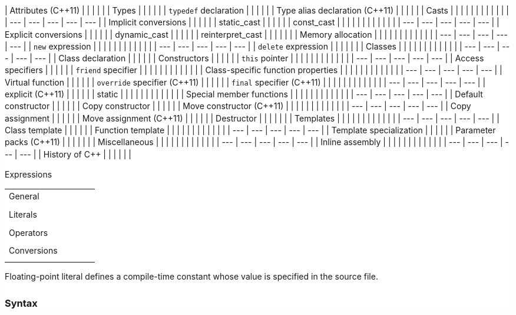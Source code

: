 | Attributes (C++11) | | | | |
| Types | | | | |
| `typedef` declaration | | | | |
| Type alias declaration (C++11) | | | | |
| Casts | | | | |
| |  |  |  |  |  | | --- | --- | --- | --- | --- | | Implicit conversions | | | | | | static_cast | | | | | | const_cast | | | | | | |  |  |  |  |  | | --- | --- | --- | --- | --- | | Explicit conversions | | | | | | dynamic_cast | | | | | | reinterpret_cast | | | | | |
| Memory allocation | | | | |
| |  |  |  |  |  | | --- | --- | --- | --- | --- | | `new` expression | | | | | | |  |  |  |  |  | | --- | --- | --- | --- | --- | | `delete` expression | | | | | |
| Classes | | | | |
| |  |  |  |  |  | | --- | --- | --- | --- | --- | | Class declaration | | | | | | Constructors | | | | | | `this` pointer | | | | | | |  |  |  |  |  | | --- | --- | --- | --- | --- | | Access specifiers | | | | | | `friend` specifier | | | | | |  | | | | | |
| Class-specific function properties | | | | |
| |  |  |  |  |  | | --- | --- | --- | --- | --- | | Virtual function | | | | | | `override` specifier (C++11) | | | | | | `final` specifier (C++11) | | | | | | |  |  |  |  |  | | --- | --- | --- | --- | --- | | explicit (C++11) | | | | | | static | | | | | |  | | | | | |
| Special member functions | | | | |
| |  |  |  |  |  | | --- | --- | --- | --- | --- | | Default constructor | | | | | | Copy constructor | | | | | | Move constructor (C++11) | | | | | | |  |  |  |  |  | | --- | --- | --- | --- | --- | | Copy assignment | | | | | | Move assignment (C++11) | | | | | | Destructor | | | | | |
| Templates | | | | |
| |  |  |  |  |  | | --- | --- | --- | --- | --- | | Class template | | | | | | Function template | | | | | | |  |  |  |  |  | | --- | --- | --- | --- | --- | | Template specialization | | | | | | Parameter packs (C++11) | | | | | |
| Miscellaneous | | | | |
| |  |  |  |  |  | | --- | --- | --- | --- | --- | | Inline assembly | | | | | | |  |  |  |  |  | | --- | --- | --- | --- | --- | | History of C++ | | | | | |

 Expressions

|  |  |  |  |  |
| --- | --- | --- | --- | --- |
| General | | | | |
| |  |  |  |  |  | | --- | --- | --- | --- | --- | | Value categories | | | | | | Order of evaluation | | | | | | Constant expressions | | | | | | Primary expressions | | | | | | |  |  |  |  |  | | --- | --- | --- | --- | --- | | Lambda expressions (C++11) | | | | | | Requires expressions (C++20) | | | | | | Pack indexing expression (C++26) | | | | | | Potentially-evaluated expressions | | | | | |
| Literals | | | | |
| |  |  |  |  |  | | --- | --- | --- | --- | --- | | Integer literals | | | | | | ****Floating-point literals**** | | | | | | Boolean literals | | | | | | Character literals | | | | | | |  |  |  |  |  | | --- | --- | --- | --- | --- | | Escape sequences | | | | | | String literals | | | | | | Null pointer literal (C++11) | | | | | | User-defined literal (C++11) | | | | | |
| Operators | | | | |
| |  |  |  |  |  | | --- | --- | --- | --- | --- | | Assignment operators | | | | | | Increment and decrement | | | | | | Arithmetic operators | | | | | | Logical operators | | | | | | Comparison operators | | | | | | Member access operators | | | | | | Other operators | | | | | | `new`-expression | | | | | | `delete`-expression | | | | | | `throw`-expression | | | | | | |  |  |  |  |  | | --- | --- | --- | --- | --- | | `alignof` | | | | | | `sizeof` | | | | | | `sizeof...` (C++11) | | | | | | `typeid` | | | | | | `noexcept` (C++11) | | | | | | Fold expressions (C++17) | | | | | | Alternative representations of operators | | | | | | Precedence and associativity | | | | | | Operator overloading | | | | | | Default comparisons (C++20) | | | | | |
| Conversions | | | | |
| |  |  |  |  |  | | --- | --- | --- | --- | --- | | Implicit conversions | | | | | | Explicit conversions | | | | | | Usual arithmetic conversions | | | | | | User-defined conversion | | | | | | |  |  |  |  |  | | --- | --- | --- | --- | --- | | `const_cast` | | | | | | `static_cast` | | | | | | `dynamic_cast` | | | | | | `reinterpret_cast` | | | | | |

Floating-point literal defines a compile-time constant whose value is specified in the source file.

### Syntax
